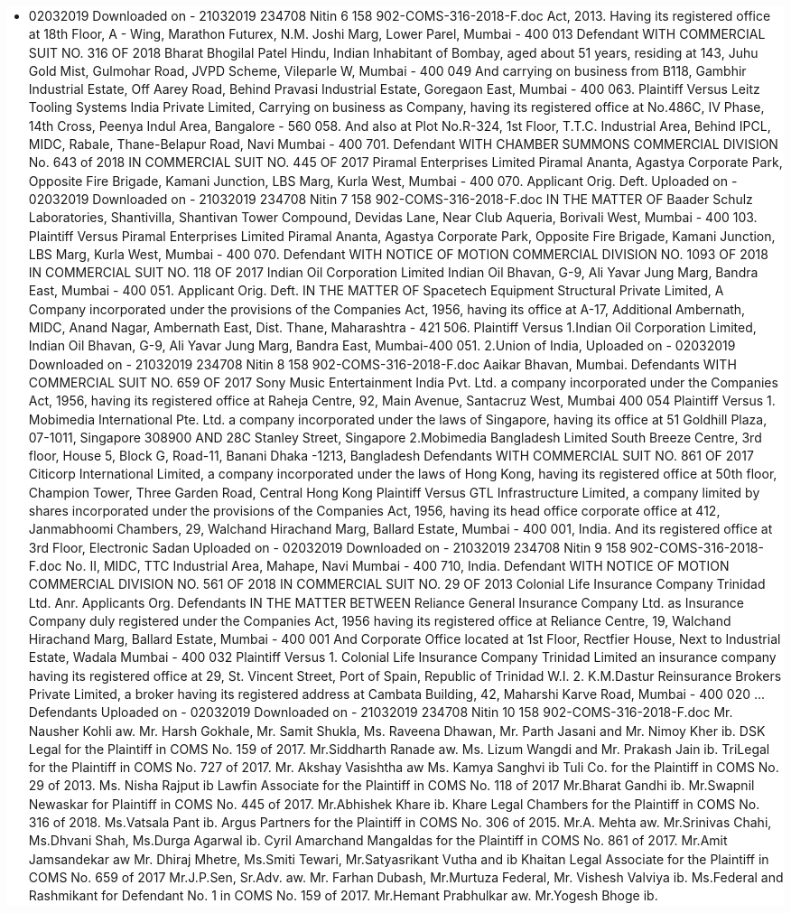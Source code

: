 - 02032019  Downloaded on - 21032019 234708  Nitin 6  158 902-COMS-316-2018-F.doc Act, 2013. Having its registered office at   18th Floor, A - Wing, Marathon Futurex,  N.M. Joshi Marg, Lower Parel,  Mumbai - 400 013  Defendant WITH COMMERCIAL SUIT NO. 316 OF 2018 Bharat Bhogilal Patel  Hindu, Indian Inhabitant of Bombay,  aged about 51 years, residing at 143, Juhu  Gold Mist, Gulmohar Road, JVPD Scheme,  Vileparle W, Mumbai - 400 049  And carrying on business from B118, Gambhir  Industrial Estate, Off Aarey Road, Behind  Pravasi Industrial Estate, Goregaon East,  Mumbai - 400 063.  Plaintiff Versus Leitz Tooling Systems India Private  Limited, Carrying on business as  Company, having its registered office at  No.486C, IV Phase, 14th Cross, Peenya  Indul Area, Bangalore - 560 058.  And also at Plot No.R-324, 1st Floor,  T.T.C. Industrial Area, Behind IPCL,  MIDC, Rabale, Thane-Belapur Road,  Navi Mumbai - 400 701.  Defendant WITH CHAMBER SUMMONS COMMERCIAL DIVISION No. 643 of 2018 IN COMMERCIAL SUIT NO. 445 OF 2017 Piramal Enterprises Limited  Piramal Ananta, Agastya Corporate Park,  Opposite Fire Brigade, Kamani Junction,  LBS Marg, Kurla West, Mumbai - 400 070.  Applicant Orig. Deft.  Uploaded on - 02032019  Downloaded on - 21032019 234708  Nitin 7  158 902-COMS-316-2018-F.doc IN THE MATTER OF  Baader Schulz Laboratories,  Shantivilla, Shantivan Tower Compound,  Devidas Lane, Near Club Aqueria,  Borivali West, Mumbai - 400 103.  Plaintiff Versus Piramal Enterprises Limited  Piramal Ananta, Agastya Corporate Park,  Opposite Fire Brigade, Kamani Junction,  LBS Marg, Kurla West, Mumbai - 400 070.  Defendant WITH NOTICE OF MOTION COMMERCIAL DIVISION NO. 1093 OF 2018 IN COMMERCIAL SUIT NO. 118 OF 2017 Indian Oil Corporation Limited  Indian Oil Bhavan, G-9, Ali Yavar Jung Marg,  Bandra East, Mumbai - 400 051.  Applicant Orig. Deft. IN THE MATTER OF  Spacetech Equipment  Structural Private  Limited,  A Company incorporated under the provisions  of the Companies Act, 1956, having its office  at A-17, Additional Ambernath, MIDC, Anand  Nagar, Ambernath East, Dist. Thane,  Maharashtra - 421 506.  Plaintiff Versus 1.Indian Oil Corporation Limited,  Indian Oil Bhavan, G-9, Ali Yavar Jung  Marg, Bandra East, Mumbai-400 051.  2.Union of India,   Uploaded on - 02032019  Downloaded on - 21032019 234708  Nitin 8  158 902-COMS-316-2018-F.doc Aaikar Bhavan, Mumbai.  Defendants WITH COMMERCIAL SUIT NO. 659 OF 2017 Sony Music Entertainment India Pvt. Ltd.  a company incorporated under the Companies  Act, 1956, having its registered office at Raheja  Centre, 92, Main Avenue, Santacruz West,  Mumbai 400 054  Plaintiff Versus 1. Mobimedia International Pte. Ltd.  a company incorporated under the laws of  Singapore, having its office at 51 Goldhill  Plaza,  07-1011, Singapore 308900  AND  28C Stanley Street, Singapore  2.Mobimedia Bangladesh Limited  South Breeze Centre, 3rd floor, House 5,  Block G, Road-11, Banani Dhaka -1213,  Bangladesh  Defendants WITH COMMERCIAL SUIT NO. 861 OF 2017 Citicorp International Limited, a company  incorporated under the laws of Hong Kong, having  its registered office at 50th floor, Champion Tower,  Three Garden Road, Central Hong Kong  Plaintiff Versus GTL Infrastructure Limited,  a company limited by shares incorporated under the  provisions of the Companies Act, 1956, having its head  office  corporate office at 412, Janmabhoomi Chambers, 29, Walchand Hirachand Marg, Ballard Estate,  Mumbai - 400 001, India.  And  its registered office at 3rd Floor, Electronic Sadan   Uploaded on - 02032019  Downloaded on - 21032019 234708  Nitin 9  158 902-COMS-316-2018-F.doc No. II, MIDC, TTC Industrial Area, Mahape,  Navi Mumbai - 400 710, India.  Defendant WITH NOTICE OF MOTION COMMERCIAL DIVISION NO. 561 OF 2018 IN COMMERCIAL SUIT NO. 29 OF 2013 Colonial Life Insurance Company Trinidad Ltd.  Anr. Applicants  Org. Defendants IN THE MATTER BETWEEN  Reliance General Insurance Company Ltd.  as Insurance Company duly registered under the  Companies Act, 1956 having its registered office at  Reliance Centre, 19, Walchand Hirachand Marg,  Ballard Estate, Mumbai - 400 001  And Corporate Office located at 1st Floor,  Rectfier House, Next to Industrial Estate, Wadala  Mumbai - 400 032  Plaintiff Versus 1. Colonial Life Insurance  Company Trinidad Limited  an insurance company having its registered office at  29, St. Vincent Street, Port of Spain, Republic of  Trinidad W.I.  2. K.M.Dastur Reinsurance  Brokers Private Limited, a broker having its  registered address at Cambata Building, 42,  Maharshi Karve Road, Mumbai - 400 020  ... Defendants  Uploaded on - 02032019  Downloaded on - 21032019 234708  Nitin 10  158 902-COMS-316-2018-F.doc Mr. Nausher Kohli aw. Mr. Harsh Gokhale, Mr. Samit Shukla, Ms. Raveena Dhawan, Mr. Parth Jasani and Mr. Nimoy Kher ib. DSK Legal for the Plaintiff in COMS No. 159 of 2017. Mr.Siddharth Ranade aw. Ms. Lizum Wangdi and Mr. Prakash Jain ib. TriLegal for the Plaintiff in COMS No. 727 of 2017. Mr. Akshay Vasishtha aw Ms. Kamya Sanghvi ib Tuli  Co. for the Plaintiff in COMS No. 29 of 2013. Ms. Nisha Rajput ib Lawfin  Associate for the Plaintiff in COMS No. 118 of 2017 Mr.Bharat Gandhi ib. Mr.Swapnil Newaskar for Plaintiff in COMS No. 445 of 2017. Mr.Abhishek Khare ib. Khare Legal Chambers for the Plaintiff in COMS No. 316 of 2018. Ms.Vatsala Pant ib. Argus Partners for the Plaintiff in COMS No. 306 of 2015. Mr.A. Mehta aw. Mr.Srinivas Chahi, Ms.Dhvani Shah, Ms.Durga Agarwal ib. Cyril Amarchand Mangaldas for the Plaintiff in COMS No. 861 of 2017. Mr.Amit Jamsandekar aw Mr. Dhiraj Mhetre, Ms.Smiti Tewari, Mr.Satyasrikant Vutha and ib Khaitan Legal Associate for the Plaintiff in COMS No. 659 of 2017 Mr.J.P.Sen, Sr.Adv. aw. Mr. Farhan Dubash, Mr.Murtuza Federal, Mr. Vishesh Valviya ib. Ms.Federal and Rashmikant for Defendant No. 1 in COMS No. 159 of 2017. Mr.Hemant Prabhulkar aw. Mr.Yogesh Bhoge ib.